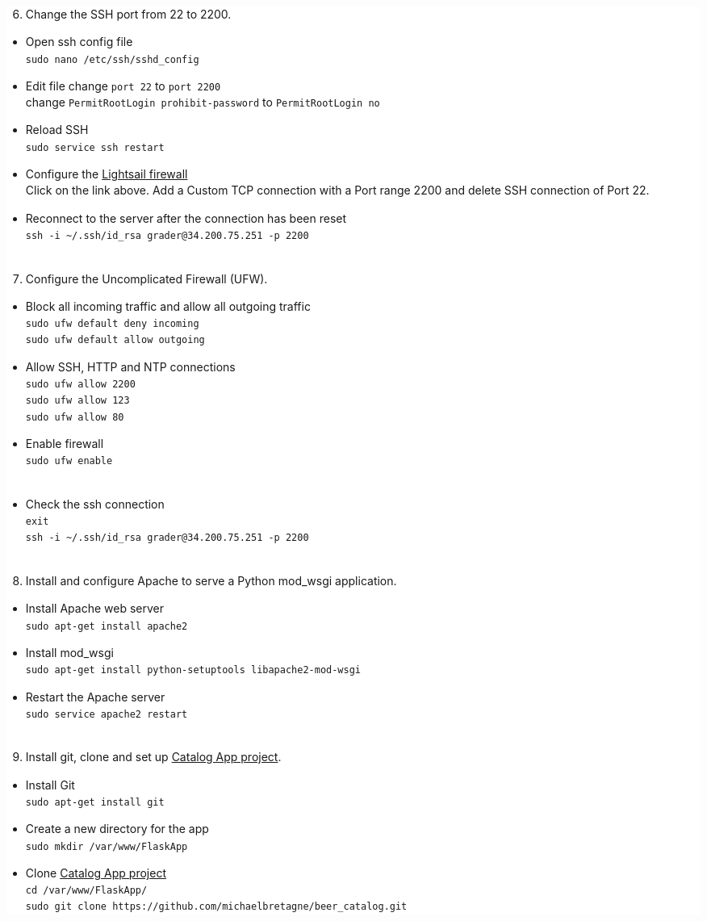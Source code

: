 6. Change the SSH port from 22 to 2200.
 - Open ssh config file<br>
 `sudo nano /etc/ssh/sshd_config`<br>

 - Edit file
 change `port 22` to `port 2200`<br>
 change `PermitRootLogin prohibit-password` to `PermitRootLogin no`<br>

 - Reload SSH<br>
`sudo service ssh restart`<br>

 - Configure the [Lightsail firewall](https://lightsail.aws.amazon.com/ls/webapp/instances/udacity-ubuntu-instance/networking)<br>
 Click on the link above. Add a Custom TCP connection with a Port range 2200 and delete SSH connection of Port 22.<br>
 
 - Reconnect to the server after the connection has been reset<br>
 `ssh -i ~/.ssh/id_rsa grader@34.200.75.251 -p 2200`<br><br>
 
7. Configure the Uncomplicated Firewall (UFW).<br>
 - Block all incoming traffic and allow all outgoing traffic<br>
 `sudo ufw default deny incoming`<br>
 `sudo ufw default allow outgoing`<br>

 - Allow SSH, HTTP and NTP connections<br>
 `sudo ufw allow 2200`<br>
 `sudo ufw allow 123`<br>
 `sudo ufw allow 80`<br>

 - Enable firewall<br>
 `sudo ufw enable`<br><br>
 
 - Check the ssh connection<br>
 `exit`<br>
 `ssh -i ~/.ssh/id_rsa grader@34.200.75.251 -p 2200`<br><br>
 
8. Install and configure Apache to serve a Python mod_wsgi application.<br>
 - Install Apache web server<br>
 `sudo apt-get install apache2`<br>

 - Install mod_wsgi<br>
 `sudo apt-get install python-setuptools libapache2-mod-wsgi`<br>

 - Restart the Apache server<br>
 `sudo service apache2 restart`<br><br>
 
9. Install git, clone and set up [Catalog App project](https://github.com/michaelbretagne/beer_catalog).
 - Install Git<br>
 `sudo apt-get install git`<br>
 
 - Create a new directory for the app<br>
 `sudo mkdir /var/www/FlaskApp`<br>

 - Clone [Catalog App project](https://github.com/michaelbretagne/beer_catalog)<br>
 `cd /var/www/FlaskApp/`<br>
 `sudo git clone https://github.com/michaelbretagne/beer_catalog.git`<br>
